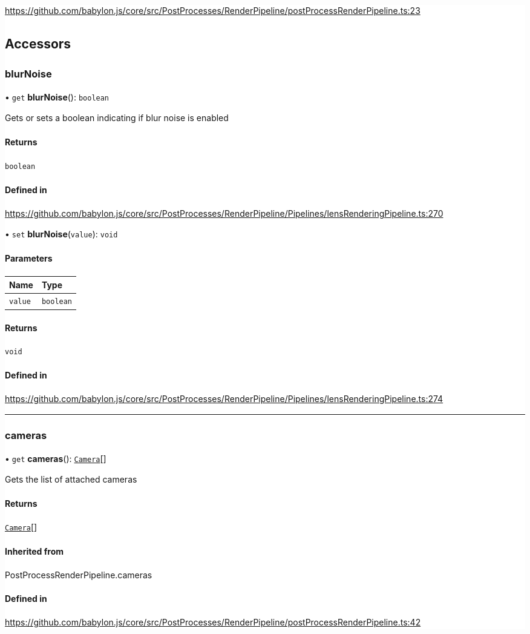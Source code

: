 https://github.com/babylon.js/core/src/PostProcesses/RenderPipeline/postProcessRenderPipeline.ts:23

## Accessors

### blurNoise

• `get` **blurNoise**(): `boolean`

Gets or sets a boolean indicating if blur noise is enabled

#### Returns

`boolean`

#### Defined in

https://github.com/babylon.js/core/src/PostProcesses/RenderPipeline/Pipelines/lensRenderingPipeline.ts:270

• `set` **blurNoise**(`value`): `void`

#### Parameters

| Name | Type |
| :------ | :------ |
| `value` | `boolean` |

#### Returns

`void`

#### Defined in

https://github.com/babylon.js/core/src/PostProcesses/RenderPipeline/Pipelines/lensRenderingPipeline.ts:274

___

### cameras

• `get` **cameras**(): [`Camera`](Camera.md)[]

Gets the list of attached cameras

#### Returns

[`Camera`](Camera.md)[]

#### Inherited from

PostProcessRenderPipeline.cameras

#### Defined in

https://github.com/babylon.js/core/src/PostProcesses/RenderPipeline/postProcessRenderPipeline.ts:42
